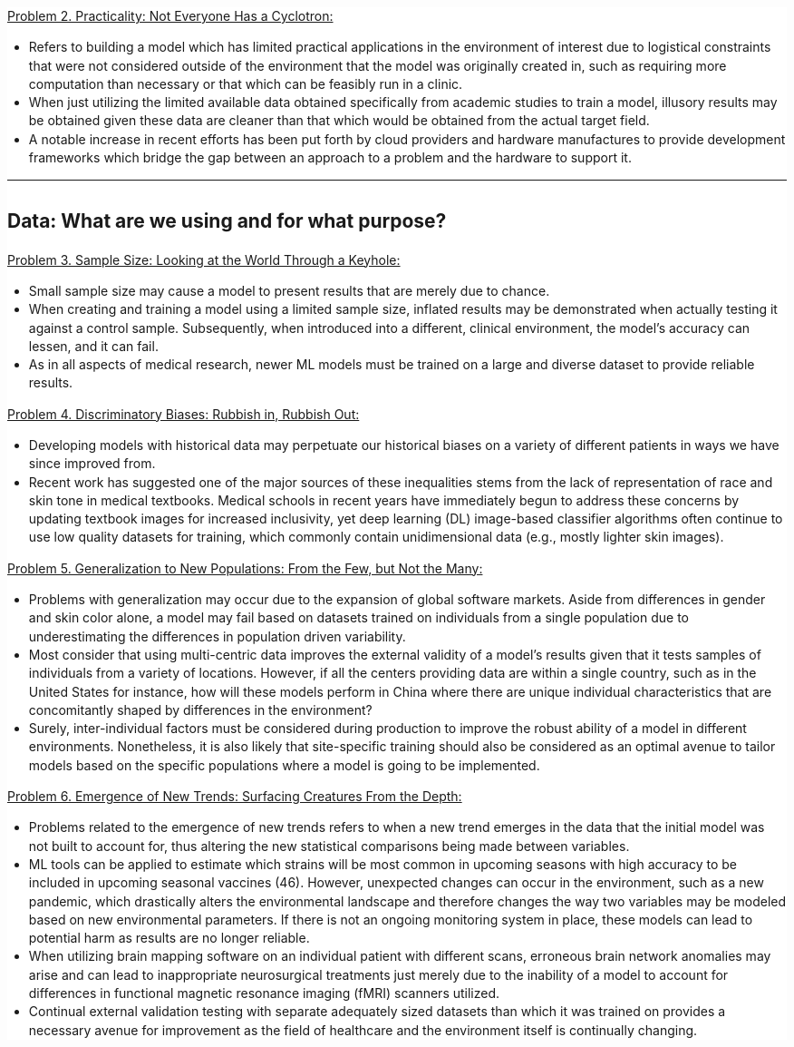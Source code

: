 <u>Problem 2. Practicality: Not Everyone Has a Cyclotron:</u>
- Refers to building a model which has limited practical applications in the environment of interest due to logistical constraints that were not considered outside of the environment that the model was originally created in, such as requiring more computation than necessary or that which can be feasibly run in a clinic.
- When just utilizing the limited available data obtained specifically from academic studies to train a model, illusory results may be obtained given these data are cleaner than that which would be obtained from the actual target field.
- A notable increase in recent efforts has been put forth by cloud providers and hardware manufactures to provide development frameworks which bridge the gap between an approach to a problem and the hardware to support it.

---
## Data: What are we using and for what purpose?

<u>Problem 3. Sample Size: Looking at the World Through a Keyhole:</u>
- Small sample size may cause a model to present results that are merely due to chance.
- When creating and training a model using a limited sample size, inflated results may be demonstrated when actually testing it against a control sample. Subsequently, when introduced into a different, clinical environment, the model’s accuracy can lessen, and it can fail.
- As in all aspects of medical research, newer ML models must be trained on a large and diverse dataset to provide reliable results.

<u>Problem 4. Discriminatory Biases: Rubbish in, Rubbish Out:</u>
- Developing models with historical data may perpetuate our historical biases on a variety of different patients in ways we have since improved from.
- Recent work has suggested one of the major sources of these inequalities stems from the lack of representation of race and skin tone in medical textbooks. Medical schools in recent years have immediately begun to address these concerns by updating textbook images for increased inclusivity, yet deep learning (DL) image-based classifier algorithms often continue to use low quality datasets for training, which commonly contain unidimensional data (e.g., mostly lighter skin images).

<u>Problem 5. Generalization to New Populations: From the Few, but Not the Many:</u>
- Problems with generalization may occur due to the expansion of global software markets. Aside from differences in gender and skin color alone, a model may fail based on datasets trained on individuals from a single population due to underestimating the differences in population driven variability.
- Most consider that using multi-centric data improves the external validity of a model’s results given that it tests samples of individuals from a variety of locations. However, if all the centers providing data are within a single country, such as in the United States for instance, how will these models perform in China where there are unique individual characteristics that are concomitantly shaped by differences in the environment?
- Surely, inter-individual factors must be considered during production to improve the robust ability of a model in different environments. Nonetheless, it is also likely that site-specific training should also be considered as an optimal avenue to tailor models based on the specific populations where a model is going to be implemented.

<u>Problem 6. Emergence of New Trends: Surfacing Creatures From the Depth:</u>
- Problems related to the emergence of new trends refers to when a new trend emerges in the data that the initial model was not built to account for, thus altering the new statistical comparisons being made between variables.
- ML tools can be applied to estimate which strains will be most common in upcoming seasons with high accuracy to be included in upcoming seasonal vaccines (46). However, unexpected changes can occur in the environment, such as a new pandemic, which drastically alters the environmental landscape and therefore changes the way two variables may be modeled based on new environmental parameters. If there is not an ongoing monitoring system in place, these models can lead to potential harm as results are no longer reliable.
- When utilizing brain mapping software on an individual patient with different scans, erroneous brain network anomalies may arise and can lead to inappropriate neurosurgical treatments just merely due to the inability of a model to account for differences in functional magnetic resonance imaging (fMRI) scanners utilized.
- Continual external validation testing with separate adequately sized datasets than which it was trained on provides a necessary avenue for improvement as the field of healthcare and the environment itself is continually changing.
